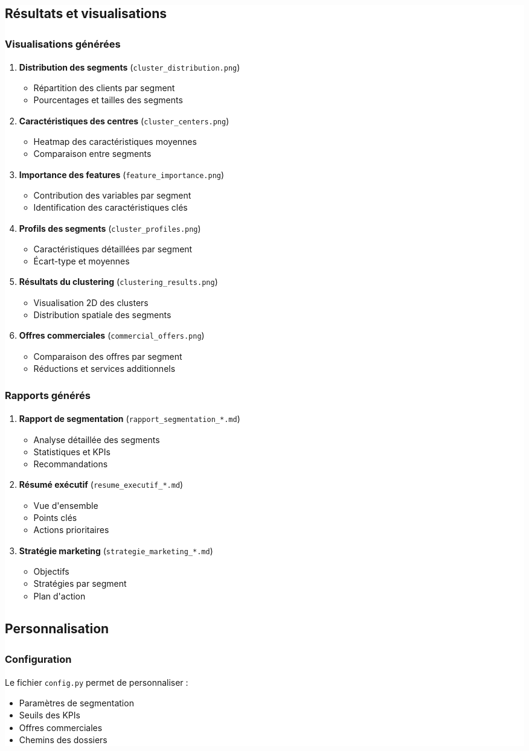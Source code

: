 ## Résultats et visualisations

### Visualisations générées
1. **Distribution des segments** (`cluster_distribution.png`)
   - Répartition des clients par segment
   - Pourcentages et tailles des segments

2. **Caractéristiques des centres** (`cluster_centers.png`)
   - Heatmap des caractéristiques moyennes
   - Comparaison entre segments

3. **Importance des features** (`feature_importance.png`)
   - Contribution des variables par segment
   - Identification des caractéristiques clés

4. **Profils des segments** (`cluster_profiles.png`)
   - Caractéristiques détaillées par segment
   - Écart-type et moyennes

5. **Résultats du clustering** (`clustering_results.png`)
   - Visualisation 2D des clusters
   - Distribution spatiale des segments

6. **Offres commerciales** (`commercial_offers.png`)
   - Comparaison des offres par segment
   - Réductions et services additionnels

### Rapports générés
1. **Rapport de segmentation** (`rapport_segmentation_*.md`)
   - Analyse détaillée des segments
   - Statistiques et KPIs
   - Recommandations

2. **Résumé exécutif** (`resume_executif_*.md`)
   - Vue d'ensemble
   - Points clés
   - Actions prioritaires

3. **Stratégie marketing** (`strategie_marketing_*.md`)
   - Objectifs
   - Stratégies par segment
   - Plan d'action

## Personnalisation

### Configuration
Le fichier `config.py` permet de personnaliser :
- Paramètres de segmentation
- Seuils des KPIs
- Offres commerciales
- Chemins des dossiers
